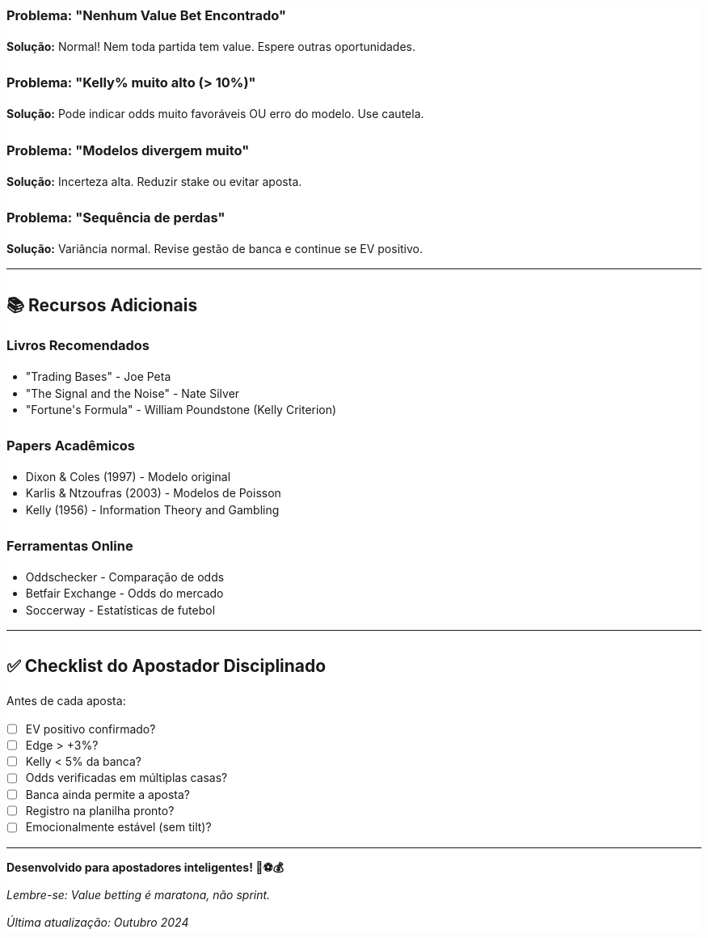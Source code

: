 ### Problema: "Nenhum Value Bet Encontrado"
**Solução:** Normal! Nem toda partida tem value. Espere outras oportunidades.

### Problema: "Kelly% muito alto (> 10%)"
**Solução:** Pode indicar odds muito favoráveis OU erro do modelo. Use cautela.

### Problema: "Modelos divergem muito"
**Solução:** Incerteza alta. Reduzir stake ou evitar aposta.

### Problema: "Sequência de perdas"
**Solução:** Variância normal. Revise gestão de banca e continue se EV positivo.

---

## 📚 Recursos Adicionais

### Livros Recomendados
- "Trading Bases" - Joe Peta
- "The Signal and the Noise" - Nate Silver
- "Fortune's Formula" - William Poundstone (Kelly Criterion)

### Papers Acadêmicos
- Dixon & Coles (1997) - Modelo original
- Karlis & Ntzoufras (2003) - Modelos de Poisson
- Kelly (1956) - Information Theory and Gambling

### Ferramentas Online
- Oddschecker - Comparação de odds
- Betfair Exchange - Odds do mercado
- Soccerway - Estatísticas de futebol

---

## ✅ Checklist do Apostador Disciplinado

Antes de cada aposta:
- [ ] EV positivo confirmado?
- [ ] Edge > +3%?
- [ ] Kelly < 5% da banca?
- [ ] Odds verificadas em múltiplas casas?
- [ ] Banca ainda permite a aposta?
- [ ] Registro na planilha pronto?
- [ ] Emocionalmente estável (sem tilt)?

---

**Desenvolvido para apostadores inteligentes! 🧠⚽💰**

*Lembre-se: Value betting é maratona, não sprint.*

*Última atualização: Outubro 2024*

